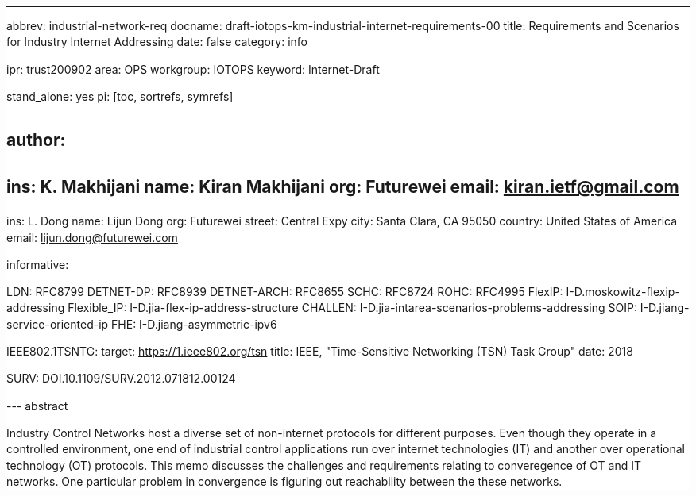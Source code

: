 ---
abbrev: industrial-network-req
docname: draft-iotops-km-industrial-internet-requirements-00
title: Requirements and Scenarios for Industry Internet Addressing 
date:  false
category: info

ipr: trust200902
area: OPS
workgroup: IOTOPS
keyword: Internet-Draft

stand_alone: yes
pi: [toc, sortrefs, symrefs]

author:
-
  ins: K. Makhijani
  name: Kiran Makhijani
  org: Futurewei
  email: kiran.ietf@gmail.com
-
  ins: L. Dong
  name: Lijun Dong
  org: Futurewei
  street: Central Expy
  city: Santa Clara, CA 95050
  country: United States of America
  email: lijun.dong@futurewei.com

informative:

  LDN: RFC8799
  DETNET-DP: RFC8939
  DETNET-ARCH: RFC8655
  SCHC: RFC8724
  ROHC: RFC4995
  FlexIP: I-D.moskowitz-flexip-addressing
  Flexible_IP: I-D.jia-flex-ip-address-structure
  CHALLEN: I-D.jia-intarea-scenarios-problems-addressing
  SOIP: I-D.jiang-service-oriented-ip
  FHE:  I-D.jiang-asymmetric-ipv6

  IEEE802.1TSNTG:
    target: https://1.ieee802.org/tsn
    title: IEEE, "Time-Sensitive Networking (TSN) Task Group"
    date: 2018
  
  SURV: 
    DOI.10.1109/SURV.2012.071812.00124

--- abstract

Industry Control Networks host a diverse set of non-internet protocols for different purposes. Even though they operate in a controlled environment, one end of industrial control applications run over internet technologies (IT) and another over operational technology (OT) protocols.  This memo  discusses the challenges and requirements relating to converegence of OT and IT networks. 
 One particular problem in convergence is figuring out reachability between the these networks.
